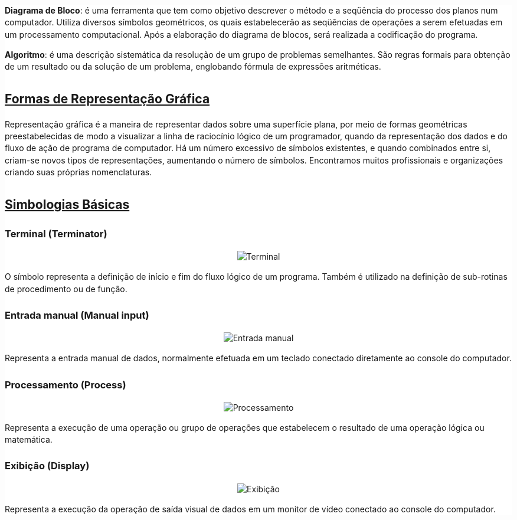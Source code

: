 **Diagrama de Bloco**: é uma ferramenta que tem como objetivo descrever o método e a seqüência do processo dos planos num computador. Utiliza diversos símbolos geométricos, os quais estabelecerão as seqüências de operações a serem efetuadas em um processamento computacional. Após a elaboração do diagrama de blocos, será realizada a codificação do programa.

**Algoritmo**: é uma descrição sistemática da resolução de um grupo de problemas semelhantes. São regras formais para obtenção de um resultado ou da solução de um problema, englobando fórmula de expressões aritméticas.

<a id="alg-formas"></a>

## [Formas de Representação Gráfica](#alg-formas)

Representação gráfica é a maneira de representar dados sobre uma superfície plana, por meio de formas geométricas preestabelecidas de modo a visualizar a linha de raciocínio lógico de um programador, quando da representação dos dados e do fluxo de ação de programa de computador. Há um número excessivo de símbolos existentes, e quando combinados entre si, criam-se novos tipos de representações, aumentando o número de símbolos. Encontramos muitos profissionais e organizações criando suas próprias nomenclaturas.

<a id="alg-simbologia"></a>

## [Simbologias Básicas](#alg-simbologias)

### Terminal (Terminator)

<p align="center"><img src="/images/terminal.png" alt="Terminal" width="340"></p>

O símbolo representa a definição de início e fim do fluxo lógico de um programa. Também é utilizado na definição de sub-rotinas de procedimento ou de função.

### Entrada manual (Manual input)

<p align="center"><img src="/images/entrada-manual.png" alt="Entrada manual" width="340"></p>

Representa a entrada manual de dados, normalmente efetuada em um teclado conectado diretamente ao console do computador.

### Processamento (Process)

<p align="center"><img src="/images/processamento.png" alt="Processamento" width="340"></p>

Representa a execução de uma operação ou grupo de operações que estabelecem o resultado de uma operação lógica ou matemática.

### Exibição (Display)

<p align="center"><img src="/images/exibicao.png" alt="Exibição" width="340"></p>

Representa a execução da operação de saída visual de dados em um monitor de vídeo conectado ao console do computador.
